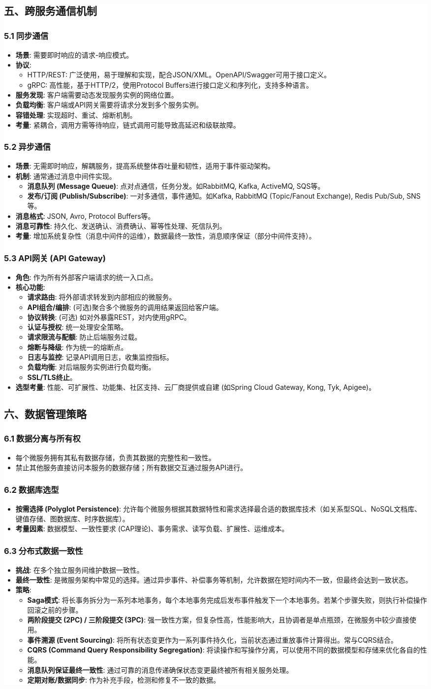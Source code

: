 ## 五、跨服务通信机制

### 5.1 同步通信
- **场景**: 需要即时响应的请求-响应模式。
- **协议**: 
    - HTTP/REST: 广泛使用，易于理解和实现，配合JSON/XML。OpenAPI/Swagger可用于接口定义。
    - gRPC: 高性能，基于HTTP/2，使用Protocol Buffers进行接口定义和序列化，支持多种语言。
- **服务发现**: 客户端需要动态发现服务实例的网络位置。
- **负载均衡**: 客户端或API网关需要将请求分发到多个服务实例。
- **容错处理**: 实现超时、重试、熔断机制。
- **考量**: 紧耦合，调用方需等待响应，链式调用可能导致高延迟和级联故障。

### 5.2 异步通信
- **场景**: 无需即时响应，解耦服务，提高系统整体吞吐量和韧性，适用于事件驱动架构。
- **机制**: 通常通过消息中间件实现。
    - **消息队列 (Message Queue)**: 点对点通信，任务分发。如RabbitMQ, Kafka, ActiveMQ, SQS等。
    - **发布/订阅 (Publish/Subscribe)**: 一对多通信，事件通知。如Kafka, RabbitMQ (Topic/Fanout Exchange), Redis Pub/Sub, SNS等。
- **消息格式**: JSON, Avro, Protocol Buffers等。
- **消息可靠性**: 持久化、发送确认、消费确认、幂等性处理、死信队列。
- **考量**: 增加系统复杂性（消息中间件的运维），数据最终一致性，消息顺序保证（部分中间件支持）。

### 5.3 API网关 (API Gateway)
- **角色**: 作为所有外部客户端请求的统一入口点。
- **核心功能**:
    - **请求路由**: 将外部请求转发到内部相应的微服务。
    - **API组合/编排**: (可选)聚合多个微服务的调用结果返回给客户端。
    - **协议转换**: (可选) 如对外暴露REST，对内使用gRPC。
    - **认证与授权**: 统一处理安全策略。
    - **请求限流与配额**: 防止后端服务过载。
    - **熔断与降级**: 作为统一的熔断点。
    - **日志与监控**: 记录API调用日志，收集监控指标。
    - **负载均衡**: 对后端服务实例进行负载均衡。
    - **SSL/TLS终止**。
- **选型考量**: 性能、可扩展性、功能集、社区支持、云厂商提供或自建 (如Spring Cloud Gateway, Kong, Tyk, Apigee)。

## 六、数据管理策略

### 6.1 数据分离与所有权
- 每个微服务拥有其私有数据存储，负责其数据的完整性和一致性。
- 禁止其他服务直接访问本服务的数据存储；所有数据交互通过服务API进行。

### 6.2 数据库选型
- **按需选择 (Polyglot Persistence)**: 允许每个微服务根据其数据特性和需求选择最合适的数据库技术（如关系型SQL、NoSQL文档库、键值存储、图数据库、时序数据库）。
- **考量因素**: 数据模型、一致性要求 (CAP理论)、事务需求、读写负载、扩展性、运维成本。

### 6.3 分布式数据一致性
- **挑战**: 在多个独立服务间维护数据一致性。
- **最终一致性**: 是微服务架构中常见的选择。通过异步事件、补偿事务等机制，允许数据在短时间内不一致，但最终会达到一致状态。
- **策略**:
    - **Saga模式**: 将长事务拆分为一系列本地事务，每个本地事务完成后发布事件触发下一个本地事务。若某个步骤失败，则执行补偿操作回滚之前的步骤。
    - **两阶段提交 (2PC) / 三阶段提交 (3PC)**: 强一致性方案，但复杂性高，性能影响大，且协调者是单点瓶颈，在微服务中较少直接使用。
    - **事件溯源 (Event Sourcing)**: 将所有状态变更作为一系列事件持久化，当前状态通过重放事件计算得出。常与CQRS结合。
    - **CQRS (Command Query Responsibility Segregation)**: 将读操作和写操作分离，可以使用不同的数据模型和存储来优化各自的性能。
    - **消息队列保证最终一致性**: 通过可靠的消息传递确保状态变更最终被所有相关服务处理。
    - **定期对账/数据同步**: 作为补充手段，检测和修复不一致的数据。
